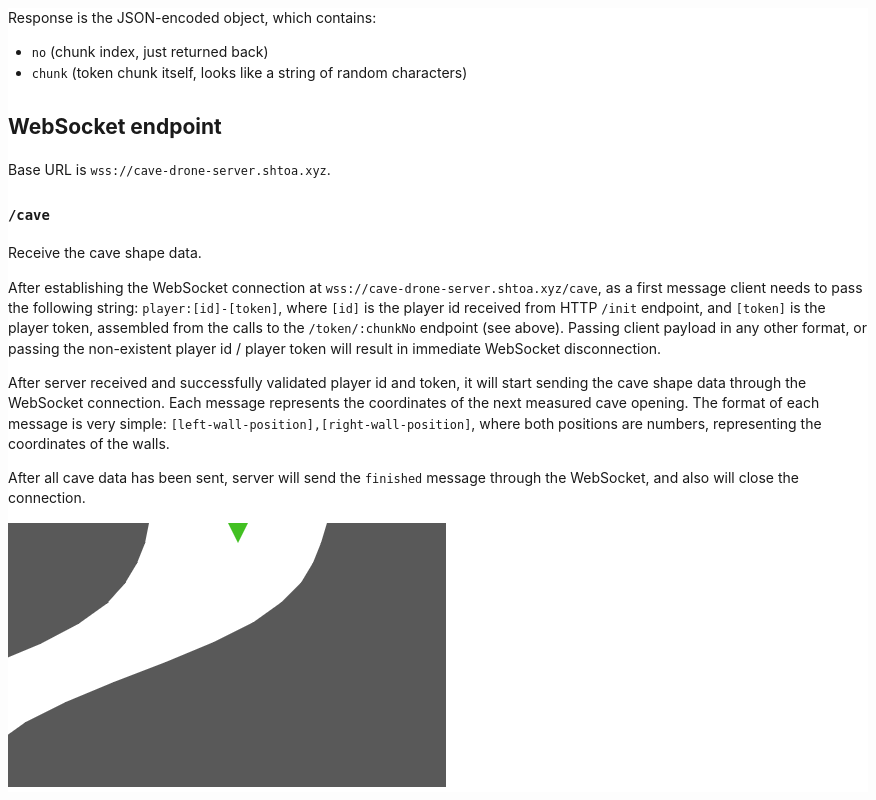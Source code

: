 Response is the JSON-encoded object, which contains:

- `no` (chunk index, just returned back)
- `chunk` (token chunk itself, looks like a string of random characters)

## WebSocket endpoint

Base URL is `wss://cave-drone-server.shtoa.xyz`.

### `/cave`

Receive the cave shape data.

After establishing the WebSocket connection at `wss://cave-drone-server.shtoa.xyz/cave`, as a first message client needs to pass the following string: `player:[id]-[token]`, where `[id]` is the player id received from HTTP `/init` endpoint, and `[token]` is the player token, assembled from the calls to the `/token/:chunkNo` endpoint (see above). Passing client payload in any other format, or passing the non-existent player id / player token will result in immediate WebSocket disconnection.

After server received and successfully validated player id and token, it will start sending the cave shape data through the WebSocket connection. Each message represents the coordinates of the next measured cave opening. The format of each message is very simple: `[left-wall-position],[right-wall-position]`, where both positions are numbers, representing the coordinates of the walls. 

After all cave data has been sent, server will send the `finished` message through the WebSocket, and also will close the connection.

![Untitled](React%20test%20task%20(August%202023)%20d8f1036944af4017aa7bcc1f89ca319c/Untitled%206.png)